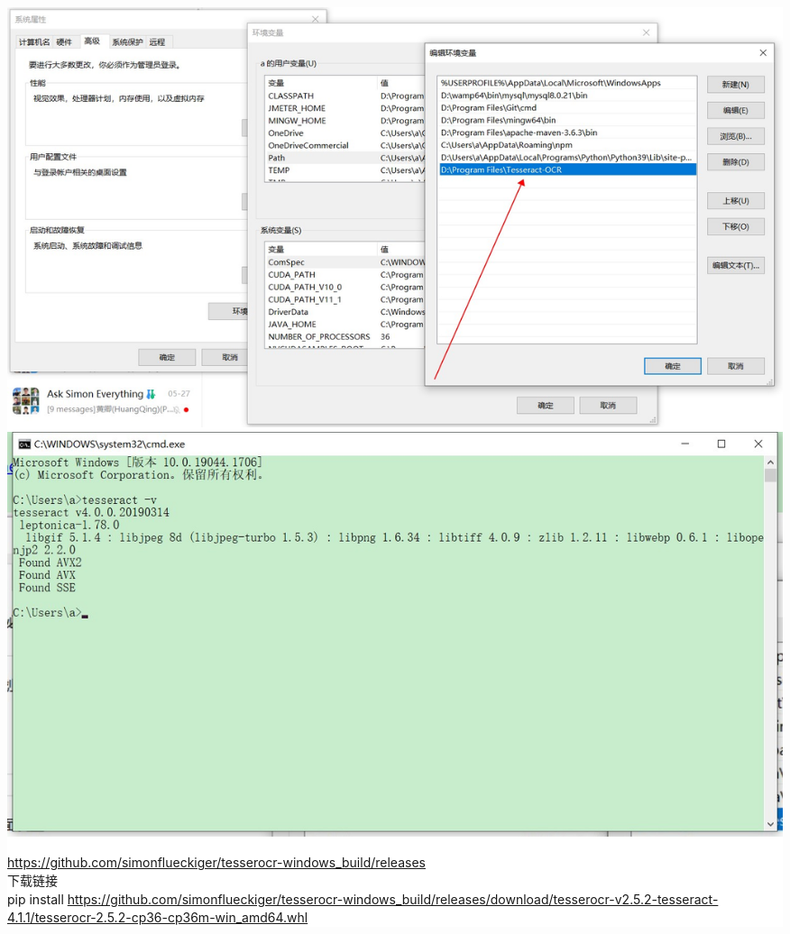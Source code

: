 ![WSGIPythonHome](python/tesseract-path.jpg)  
![WSGIPythonHome](python/tesseract-v.jpg)  

https://github.com/simonflueckiger/tesserocr-windows_build/releases  
下载链接  
pip install https://github.com/simonflueckiger/tesserocr-windows_build/releases/download/tesserocr-v2.5.2-tesseract-4.1.1/tesserocr-2.5.2-cp36-cp36m-win_amd64.whl  